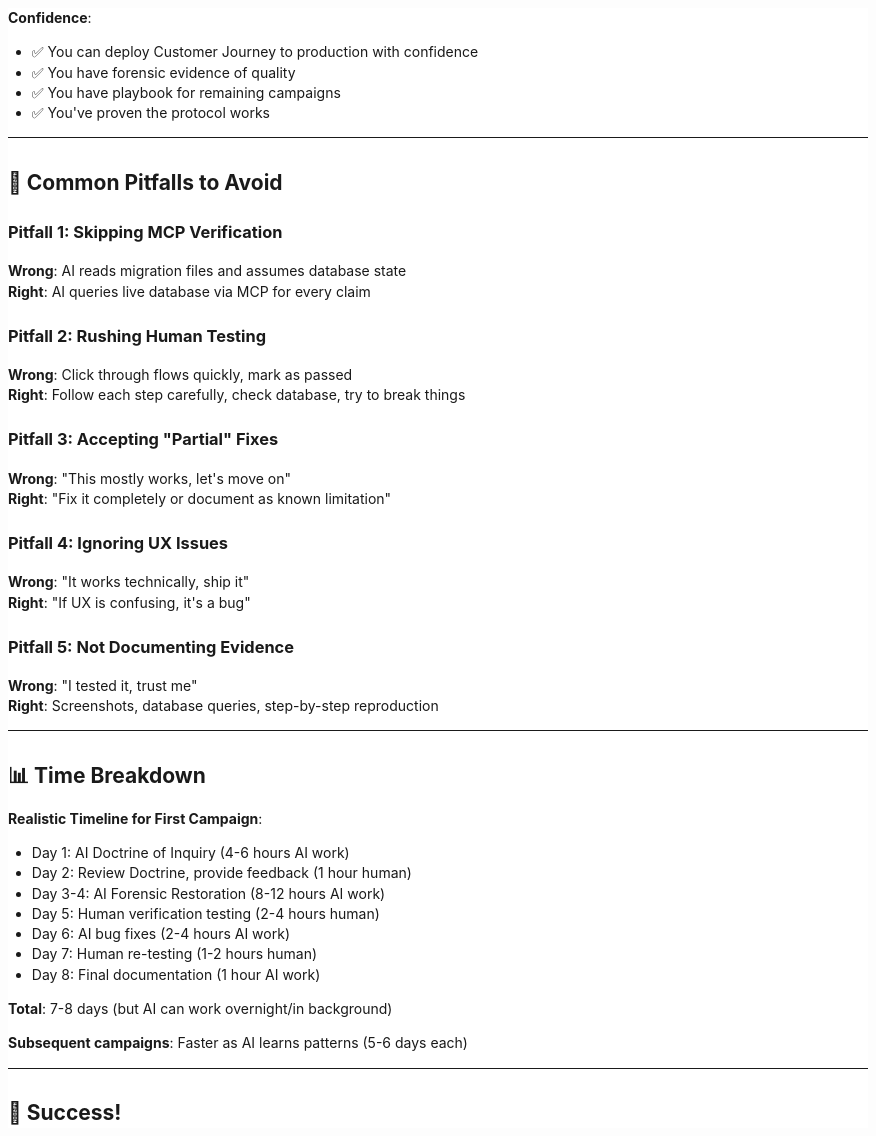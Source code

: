 **Confidence**:
- ✅ You can deploy Customer Journey to production with confidence
- ✅ You have forensic evidence of quality
- ✅ You have playbook for remaining campaigns
- ✅ You've proven the protocol works

---

## 🚨 Common Pitfalls to Avoid

### Pitfall 1: Skipping MCP Verification
**Wrong**: AI reads migration files and assumes database state  
**Right**: AI queries live database via MCP for every claim

### Pitfall 2: Rushing Human Testing
**Wrong**: Click through flows quickly, mark as passed  
**Right**: Follow each step carefully, check database, try to break things

### Pitfall 3: Accepting "Partial" Fixes
**Wrong**: "This mostly works, let's move on"  
**Right**: "Fix it completely or document as known limitation"

### Pitfall 4: Ignoring UX Issues
**Wrong**: "It works technically, ship it"  
**Right**: "If UX is confusing, it's a bug"

### Pitfall 5: Not Documenting Evidence
**Wrong**: "I tested it, trust me"  
**Right**: Screenshots, database queries, step-by-step reproduction

---

## 📊 Time Breakdown

**Realistic Timeline for First Campaign**:
- Day 1: AI Doctrine of Inquiry (4-6 hours AI work)
- Day 2: Review Doctrine, provide feedback (1 hour human)
- Day 3-4: AI Forensic Restoration (8-12 hours AI work)
- Day 5: Human verification testing (2-4 hours human)
- Day 6: AI bug fixes (2-4 hours AI work)
- Day 7: Human re-testing (1-2 hours human)
- Day 8: Final documentation (1 hour AI work)

**Total**: 7-8 days (but AI can work overnight/in background)

**Subsequent campaigns**: Faster as AI learns patterns (5-6 days each)

---

## 🎉 Success!
